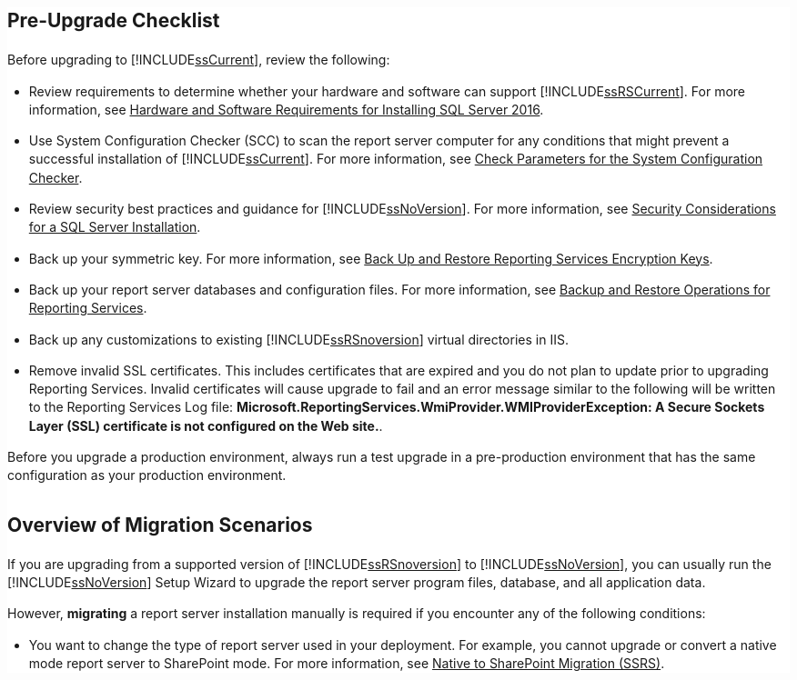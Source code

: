   
##  <a name="bkmk_upgrade_checklist"></a> Pre-Upgrade Checklist  
 Before upgrading to [!INCLUDE[ssCurrent](../../../advanced-analytics/r-services/includes/sscurrent-md.md)], review the following:  
  
-   Review requirements to determine whether your hardware and software can support [!INCLUDE[ssRSCurrent](../../../reporting-services/includes/ssrscurrent-md.md)]. For more information, see [Hardware and Software Requirements for Installing SQL Server 2016](../Topic/Hardware%20and%20Software%20Requirements%20for%20Installing%20SQL%20Server%202016.md).  
  
-   Use System Configuration Checker (SCC) to scan the report server computer for any conditions that might prevent a successful installation of [!INCLUDE[ssCurrent](../../../advanced-analytics/r-services/includes/sscurrent-md.md)]. For more information, see [Check Parameters for the System Configuration Checker](../../../database-engine/install/windows/check-parameters-for-the-system-configuration-checker.md).  
  
-   Review security best practices and guidance for [!INCLUDE[ssNoVersion](../../../advanced-analytics/r-services/includes/ssnoversion-md.md)]. For more information, see [Security Considerations for a SQL Server Installation](../../../sql-server/install/security-considerations-for-a-sql-server-installation.md).  
  
-   Back up your symmetric key. For more information, see [Back Up and Restore Reporting Services Encryption Keys](../Topic/Back%20Up%20and%20Restore%20Reporting%20Services%20Encryption%20Keys.md).  
  
-   Back up your report server databases and configuration files. For more information, see [Backup and Restore Operations for Reporting Services](../../../reporting-services/install/windows/backup-and-restore-operations-for-reporting-services.md).  
  
-   Back up any customizations to existing [!INCLUDE[ssRSnoversion](../../../advanced-analytics/r-services/includes/ssrsnoversion-md.md)] virtual directories in IIS.  
  
-   Remove invalid SSL certificates.  This includes certificates that are expired and you do not plan to update prior to upgrading Reporting Services.  Invalid certificates will cause upgrade to fail and an error message similar to the following will be written to the Reporting Services Log file: **Microsoft.ReportingServices.WmiProvider.WMIProviderException: A Secure Sockets Layer (SSL) certificate is not configured on the Web site.**.  
  
 Before you upgrade a production environment, always run a test upgrade in a pre-production environment that has the same configuration as your production environment.  
  
  
## Overview of Migration Scenarios  
 If you are upgrading from a supported version of [!INCLUDE[ssRSnoversion](../../../advanced-analytics/r-services/includes/ssrsnoversion-md.md)] to [!INCLUDE[ssNoVersion](../../../advanced-analytics/r-services/includes/ssnoversion-md.md)], you can usually run the [!INCLUDE[ssNoVersion](../../../advanced-analytics/r-services/includes/ssnoversion-md.md)] Setup Wizard to upgrade the report server program files, database, and all application data.  
  
 However, **migrating** a report server installation manually is required if you encounter any of the following conditions:  
  
-   You want to change the type of report server used in your deployment. For example, you cannot upgrade or convert a native mode report server to SharePoint mode. For more information, see [Native to SharePoint Migration &#40;SSRS&#41;](../../../reporting-services/install/windows/native-to-sharepoint-migration-ssrs.md).  
  